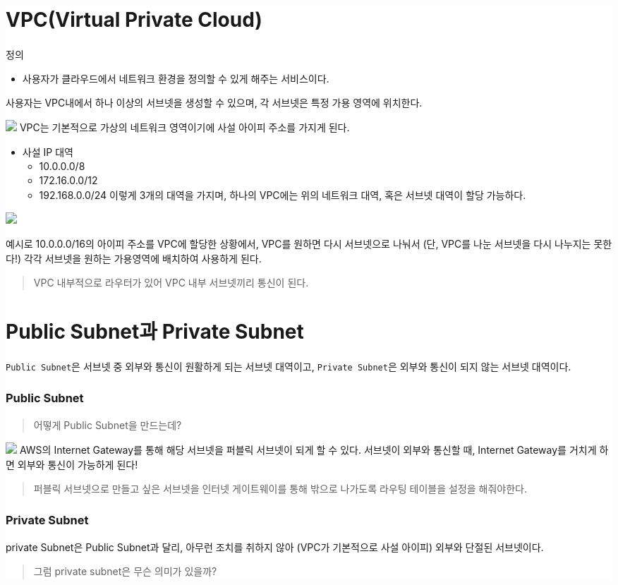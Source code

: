 

# VPC(Virtual Private Cloud)

정의
- 사용자가 클라우드에서 네트워크 환경을 정의할 수 있게 해주는 서비스이다. 

사용자는 VPC내에서 하나 이상의 서브넷을 생성할 수 있으며, 각 서브넷은 특정 가용 영역에 위치한다. 





![](https://csocrates-s3.s3.ap-northeast-2.amazonaws.com/1.6%20AWS%20SSM%20Session%20Manager%EB%A5%BC%20%EC%82%AC%EC%9A%A9%ED%95%B4%20EC2%20%EC%9D%B8%EC%8A%A4%ED%84%B4%EC%8A%A4%EC%97%90%20%EC%97%B0%EA%B2%B0%20/%20Pasted%20image%2020240503232608.png)
VPC는 기본적으로 가상의 네트워크 영역이기에 사설 아이피 주소를 가지게 된다. 

- 사설 IP 대역
	- 10.0.0.0/8
	- 172.16.0.0/12
	- 192.168.0.0/24
이렇게 3개의 대역을 가지며,
하나의 VPC에는 위의 네트워크 대역, 혹은 서브넷 대역이 할당 가능하다. 

![](https://csocrates-s3.s3.ap-northeast-2.amazonaws.com/1.6%20AWS%20SSM%20Session%20Manager%EB%A5%BC%20%EC%82%AC%EC%9A%A9%ED%95%B4%20EC2%20%EC%9D%B8%EC%8A%A4%ED%84%B4%EC%8A%A4%EC%97%90%20%EC%97%B0%EA%B2%B0%20/%20Pasted%20image%2020240503233116.png)

예시로 10.0.0.0/16의 아이피 주소를 VPC에 할당한 상황에서,
VPC를 원하면 다시 서브넷으로 나눠서 (단, VPC를 나눈 서브넷을 다시 나누지는 못한다!)
각각 서브넷을 원하는 가용영역에 배치하여 사용하게 된다. 

> VPC 내부적으로 라우터가 있어 VPC 내부 서브넷끼리 통신이 된다. 


# Public Subnet과 Private Subnet

`Public Subnet`은 서브넷 중 외부와 통신이 원활하게 되는 서브넷 대역이고, 
`Private Subnet`은 외부와 통신이 되지 않는 서브넷 대역이다. 

### Public Subnet

>어떻게 Public Subnet을 만드는데?

![](https://csocrates-s3.s3.ap-northeast-2.amazonaws.com/1.6%20AWS%20SSM%20Session%20Manager%EB%A5%BC%20%EC%82%AC%EC%9A%A9%ED%95%B4%20EC2%20%EC%9D%B8%EC%8A%A4%ED%84%B4%EC%8A%A4%EC%97%90%20%EC%97%B0%EA%B2%B0%20/%20Pasted%20image%2020240504100036.png)
AWS의 Internet Gateway를 통해 해당 서브넷을 퍼블릭 서브넷이 되게 할 수 있다. 
서브넷이 외부와 통신할 때, Internet Gateway를 거치게 하면 외부와 통신이 가능하게 된다!
>퍼블릭 서브넷으로 만들고 싶은 서브넷을 인터넷 게이트웨이를 통해 밖으로 나가도록 라우팅 테이블을 설정을 해줘야한다. 


### Private Subnet

private Subnet은 Public Subnet과 달리, 
아무런 조치를 취하지 않아 (VPC가 기본적으로 사설 아이피)
외부와 단절된 서브넷이다. 

>그럼 private subnet은 무슨 의미가 있을까?
